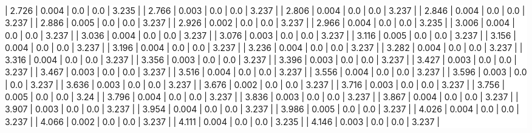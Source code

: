 | 2.726  | 0.004 | 0.0   | 0.0   | 3.235 |
| 2.766  | 0.003 | 0.0   | 0.0   | 3.237 |
| 2.806  | 0.004 | 0.0   | 0.0   | 3.237 |
| 2.846  | 0.004 | 0.0   | 0.0   | 3.237 |
| 2.886  | 0.005 | 0.0   | 0.0   | 3.237 |
| 2.926  | 0.002 | 0.0   | 0.0   | 3.237 |
| 2.966  | 0.004 | 0.0   | 0.0   | 3.235 |
| 3.006  | 0.004 | 0.0   | 0.0   | 3.237 |
| 3.036  | 0.004 | 0.0   | 0.0   | 3.237 |
| 3.076  | 0.003 | 0.0   | 0.0   | 3.237 |
| 3.116  | 0.005 | 0.0   | 0.0   | 3.237 |
| 3.156  | 0.004 | 0.0   | 0.0   | 3.237 |
| 3.196  | 0.004 | 0.0   | 0.0   | 3.237 |
| 3.236  | 0.004 | 0.0   | 0.0   | 3.237 |
| 3.282  | 0.004 | 0.0   | 0.0   | 3.237 |
| 3.316  | 0.004 | 0.0   | 0.0   | 3.237 |
| 3.356  | 0.003 | 0.0   | 0.0   | 3.237 |
| 3.396  | 0.003 | 0.0   | 0.0   | 3.237 |
| 3.427  | 0.003 | 0.0   | 0.0   | 3.237 |
| 3.467  | 0.003 | 0.0   | 0.0   | 3.237 |
| 3.516  | 0.004 | 0.0   | 0.0   | 3.237 |
| 3.556  | 0.004 | 0.0   | 0.0   | 3.237 |
| 3.596  | 0.003 | 0.0   | 0.0   | 3.237 |
| 3.636  | 0.003 | 0.0   | 0.0   | 3.237 |
| 3.676  | 0.002 | 0.0   | 0.0   | 3.237 |
| 3.716  | 0.003 | 0.0   | 0.0   | 3.237 |
| 3.756  | 0.005 | 0.0   | 0.0   | 3.24  |
| 3.796  | 0.004 | 0.0   | 0.0   | 3.237 |
| 3.836  | 0.003 | 0.0   | 0.0   | 3.237 |
| 3.867  | 0.004 | 0.0   | 0.0   | 3.237 |
| 3.907  | 0.003 | 0.0   | 0.0   | 3.237 |
| 3.954  | 0.004 | 0.0   | 0.0   | 3.237 |
| 3.986  | 0.005 | 0.0   | 0.0   | 3.237 |
| 4.026  | 0.004 | 0.0   | 0.0   | 3.237 |
| 4.066  | 0.002 | 0.0   | 0.0   | 3.237 |
| 4.111  | 0.004 | 0.0   | 0.0   | 3.235 |
| 4.146  | 0.003 | 0.0   | 0.0   | 3.237 |